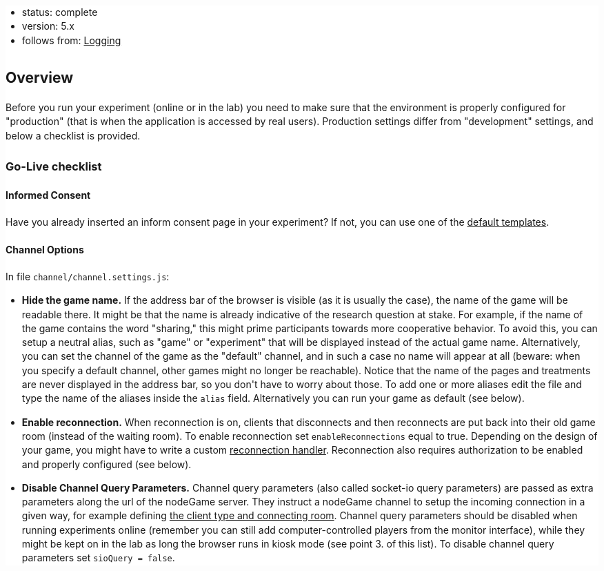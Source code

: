 - status: complete
- version: 5.x
- follows from: [Logging](Logging-v5)

## Overview

Before you run your experiment (online or in the lab) you need to make
sure that the environment is properly configured for "production"
(that is when the application is accessed by real users). Production
settings differ from "development" settings, and below a checklist is
provided.


### Go-Live checklist

#### Informed Consent

Have you already inserted an inform consent page in your experiment?
If not, you can use one of the [default templates](Consent-Form-v5).

#### Channel Options

In file `channel/channel.settings.js`:

- **Hide the game name.** If the address bar of the browser is visible (as it is
usually the case), the name of the game will be readable there. It might be that
the name is already indicative of the research question at stake. For example,
if the name of the game contains the word "sharing," this might prime
participants towards more cooperative behavior. To avoid this, you can setup a
neutral alias, such as "game" or "experiment" that will be displayed instead of
the actual game name. Alternatively, you can set the channel of the game as the
"default" channel, and in such a case no name will appear at all (beware: when
you specify a default channel, other games might no longer be reachable). Notice
that the name of the pages and treatments are never displayed in the address
bar, so you don't have to worry about those. To add one or more aliases edit the
file and type the name of the aliases inside the `alias` field. Alternatively you can run your game as default (see below).

- **Enable reconnection.** When reconnection is on, clients that disconnects and
then reconnects are put back into their old game room (instead of the waiting
room). To enable reconnection set `enableReconnections` equal to true. Depending
on the design of your game, you might have to write a custom [reconnection
handler](Handling-Disconnections-v5). Reconnection also requires authorization
to be enabled and properly configured (see below).

- **Disable Channel Query Parameters.** Channel query parameters (also called
socket-io query parameters) are passed as extra parameters along the url of the
nodeGame server. They instruct a nodeGame channel to setup the incoming
connection in a given way, for example defining [the client type and connecting
room](Channel-Configuration-v5#sioquery).  Channel query parameters should be
disabled when running experiments online (remember you can still add
computer-controlled players from the monitor interface), while they might be
kept on in the lab as long the browser runs in kiosk mode (see point 3. of this
list). To disable channel query parameters set `sioQuery = false`.
